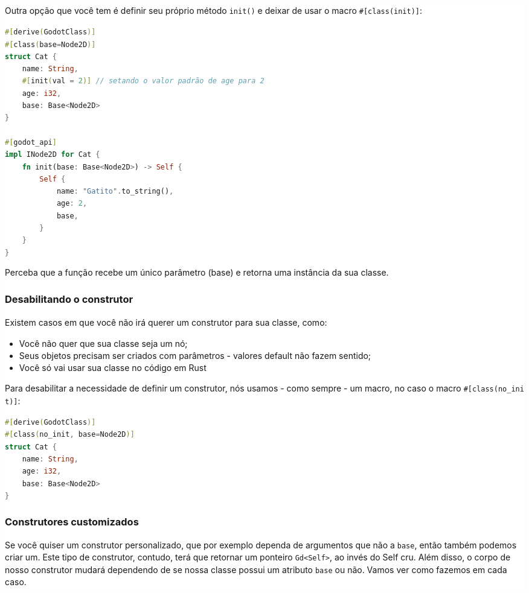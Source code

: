 Outra opção que você tem é definir seu próprio método `init()` e deixar de usar o macro `#[class(init)]`:

``` rust
#[derive(GodotClass)]
#[class(base=Node2D)]
struct Cat {
	name: String,
	#[init(val = 2)] // setando o valor padrão de age para 2
	age: i32,
	base: Base<Node2D>
}

#[godot_api]
impl INode2D for Cat {
	fn init(base: Base<Node2D>) -> Self {
		Self {
			name: "Gatito".to_string(),
			age: 2,
			base,
		}
	}
}
```

Perceba que a função recebe um único parâmetro (base) e retorna uma instância da sua classe.

### Desabilitando o construtor

Existem casos em que você não irá querer um construtor para sua classe, como:

- Você não quer que sua classe seja um nó;
- Seus objetos precisam ser criados com parâmetros - valores default não fazem sentido;
- Você só vai usar sua classe no código em Rust

Para desabilitar a necessidade de definir um construtor, nós usamos - como sempre - um macro, no caso o macro `#[class(no_init)]`:

``` rust
#[derive(GodotClass)]
#[class(no_init, base=Node2D)]
struct Cat {
	name: String,
	age: i32,
	base: Base<Node2D>
}
```

### Construtores customizados

Se você quiser um construtor personalizado, que por exemplo dependa de argumentos que não a `base`, então também podemos criar um. Este tipo de construtor, contudo, terá que retornar um ponteiro `Gd<Self>`, ao invés do Self cru. Além disso, o corpo de nosso construtor mudará dependendo de se nossa classe possui um atributo `base` ou não. Vamos ver como fazemos em cada caso.
